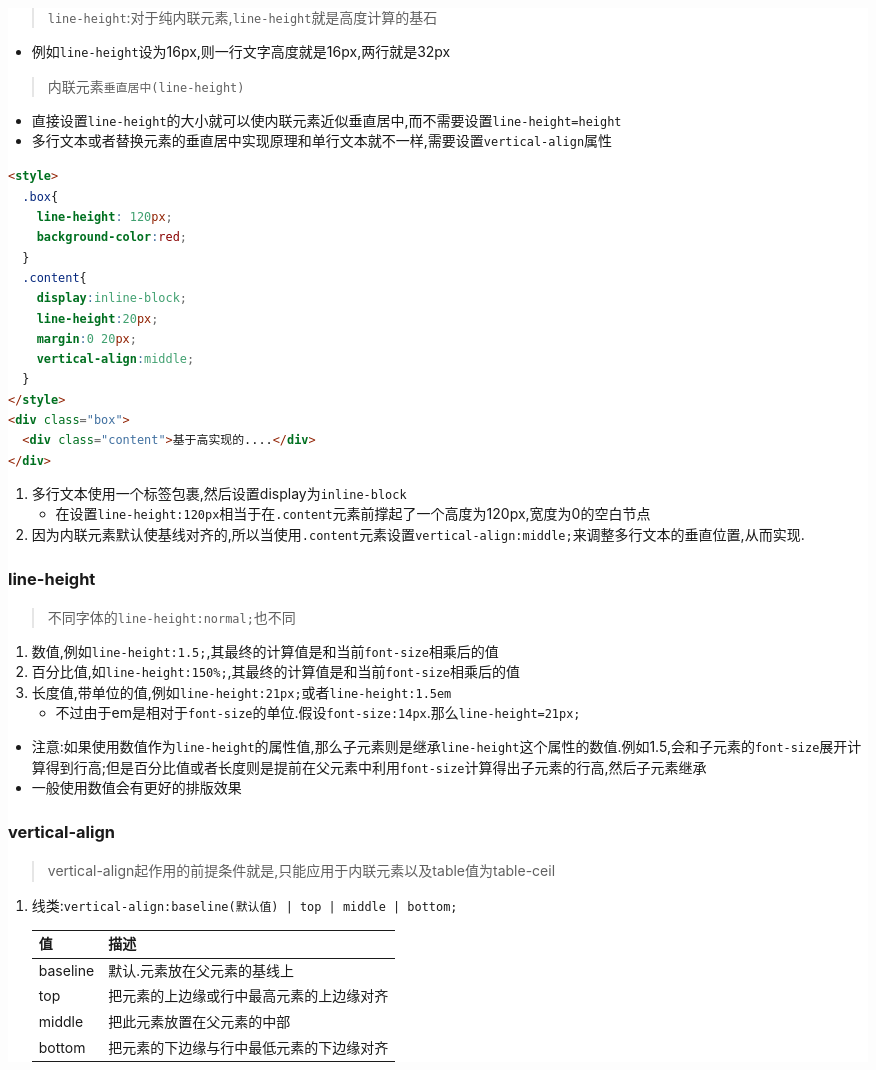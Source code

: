 >`line-height`:对于纯内联元素,`line-height`就是高度计算的基石

* 例如`line-height`设为16px,则一行文字高度就是16px,两行就是32px

> 内联元素`垂直居中(line-height)`

* 直接设置`line-height`的大小就可以使内联元素近似垂直居中,而不需要设置`line-height=height`
* 多行文本或者替换元素的垂直居中实现原理和单行文本就不一样,需要设置`vertical-align`属性

```html
<style>
  .box{
    line-height: 120px;
    background-color:red;
  }
  .content{
    display:inline-block;
    line-height:20px;
    margin:0 20px;
    vertical-align:middle;
  }
</style>
<div class="box">
  <div class="content">基于高实现的....</div>
</div>
```

1. 多行文本使用一个标签包裹,然后设置display为`inline-block`
   * 在设置`line-height:120px`相当于在`.content`元素前撑起了一个高度为120px,宽度为0的空白节点
2. 因为内联元素默认使基线对齐的,所以当使用`.content`元素设置`vertical-align:middle;`来调整多行文本的垂直位置,从而实现.

### line-height

>不同字体的`line-height:normal;`也不同

1. 数值,例如`line-height:1.5;`,其最终的计算值是和当前`font-size`相乘后的值
2. 百分比值,如`line-height:150%;`,其最终的计算值是和当前`font-size`相乘后的值
3. 长度值,带单位的值,例如`line-height:21px;`或者`line-height:1.5em`
   * 不过由于em是相对于`font-size`的单位.假设`font-size:14px`.那么`line-height=21px;`

* 注意:如果使用数值作为`line-height`的属性值,那么子元素则是继承`line-height`这个属性的数值.例如1.5,会和子元素的`font-size`展开计算得到行高;但是百分比值或者长度则是提前在父元素中利用`font-size`计算得出子元素的行高,然后子元素继承
* 一般使用数值会有更好的排版效果

### vertical-align

>vertical-align起作用的前提条件就是,只能应用于内联元素以及table值为table-ceil

1. 线类:`vertical-align:baseline(默认值) | top | middle | bottom;`

   | 值       | 描述                                     |
   | -------- | ---------------------------------------- |
   | baseline | 默认.元素放在父元素的基线上              |
   | top      | 把元素的上边缘或行中最高元素的上边缘对齐 |
   | middle   | 把此元素放置在父元素的中部               |
   | bottom   | 把元素的下边缘与行中最低元素的下边缘对齐 |
